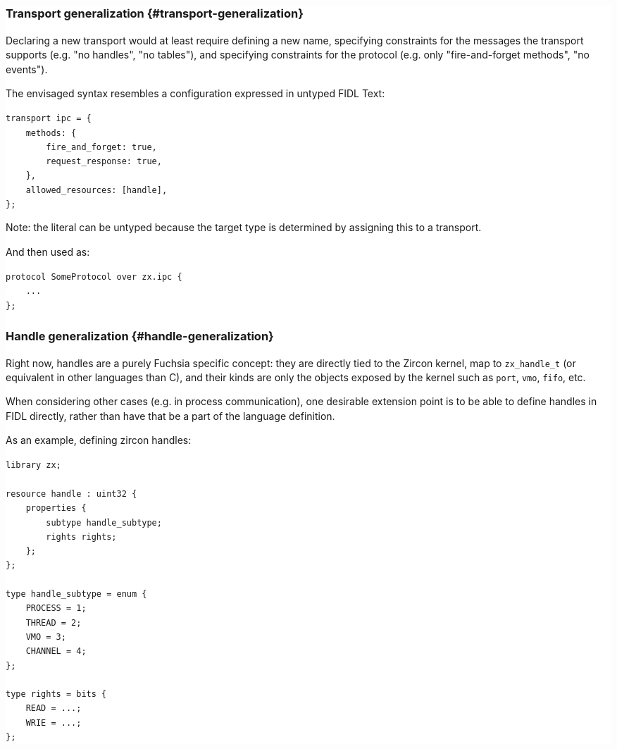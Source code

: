 ### Transport generalization {#transport-generalization}

Declaring a new transport would at least require defining a new name, specifying
constraints for the messages the transport supports (e.g. "no handles", "no
tables"), and specifying constraints for the protocol (e.g. only
"fire-and-forget methods", "no events").

The envisaged syntax resembles a configuration expressed in untyped FIDL Text:

```
transport ipc = {
    methods: {
        fire_and_forget: true,
        request_response: true,
    },
    allowed_resources: [handle],
};
```

Note: the literal can be untyped because the target type is determined by
assigning this to a transport.

And then used as:

```
protocol SomeProtocol over zx.ipc {
    ...
};
```

### Handle generalization {#handle-generalization}

Right now, handles are a purely Fuchsia specific concept: they are directly tied
to the Zircon kernel, map to `zx_handle_t` (or equivalent in other languages
than C), and their kinds are only the objects exposed by the kernel such as
`port`, `vmo`, `fifo`, etc.

When considering other cases (e.g. in process communication),
one desirable extension point is to be able to define handles in FIDL directly,
rather than have that be a part of the language definition.

As an example, defining zircon handles:

```fidl
library zx;

resource handle : uint32 {
    properties {
        subtype handle_subtype;
        rights rights;
    };
};

type handle_subtype = enum {
    PROCESS = 1;
    THREAD = 2;
    VMO = 3;
    CHANNEL = 4;
};

type rights = bits {
    READ = ...;
    WRIE = ...;
};
```


[rfc-0028]: /docs/contribute/governance/rfcs/0028_handle_rights.md
[rfc-0038]: /docs/contribute/governance/rfcs/0038_seperating_layout_from_constraints.md
[rfc-0039]: /docs/contribute/governance/rfcs/0039_types_come_second.md
[rfc-0044]: /docs/contribute/governance/rfcs/0044_extensible_method_arguments.md
[rfc-0052]: /docs/contribute/governance/rfcs/0052_type_aliasing_named_types.md
[bindings-spec]: /docs/reference/fidl/language/bindings-spec.md
[language-spec]: /docs/reference/fidl/language/language.md
[fidl-grammar]: /docs/reference/fidl/language/grammar.md
[wire-format]: /docs/reference/fidl/language/wire-format
[mem-buffer]: /sdk/fidl/fuchsia.mem/buffer.fidl